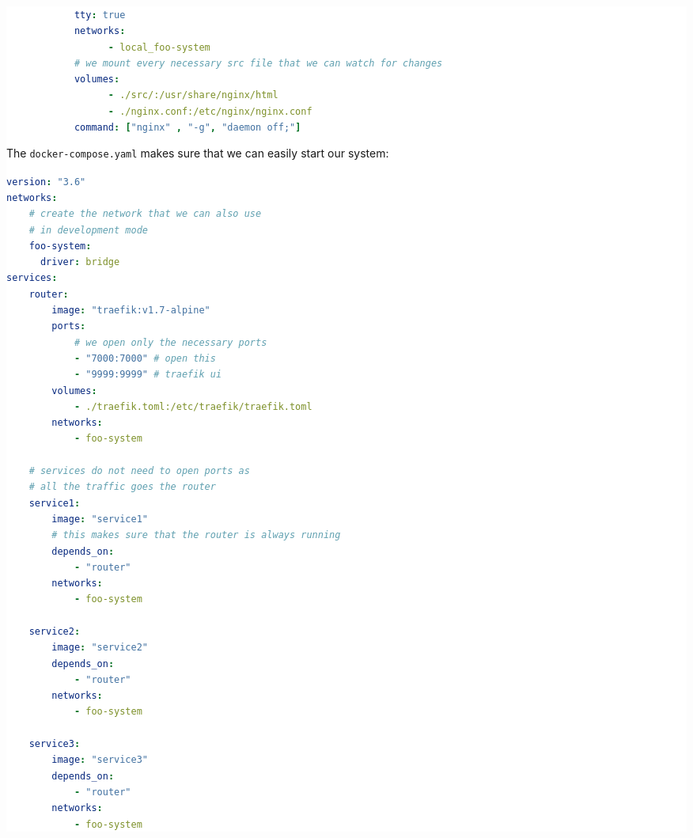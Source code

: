 ```yaml
            tty: true
            networks:
                  - local_foo-system
            # we mount every necessary src file that we can watch for changes
            volumes:
                  - ./src/:/usr/share/nginx/html
                  - ./nginx.conf:/etc/nginx/nginx.conf
            command: ["nginx" , "-g", "daemon off;"]
```

The `docker-compose.yaml` makes sure that we can easily start our system:

```yaml
version: "3.6"
networks:
    # create the network that we can also use
    # in development mode
    foo-system:
      driver: bridge
services:
    router:
        image: "traefik:v1.7-alpine"
        ports:
            # we open only the necessary ports
            - "7000:7000" # open this
            - "9999:9999" # traefik ui
        volumes:
            - ./traefik.toml:/etc/traefik/traefik.toml
        networks:
            - foo-system

    # services do not need to open ports as
    # all the traffic goes the router
    service1:
        image: "service1"
        # this makes sure that the router is always running
        depends_on:
            - "router"
        networks:
            - foo-system

    service2:
        image: "service2"
        depends_on:
            - "router"
        networks:
            - foo-system

    service3:
        image: "service3"
        depends_on:
            - "router"
        networks:
            - foo-system
```
